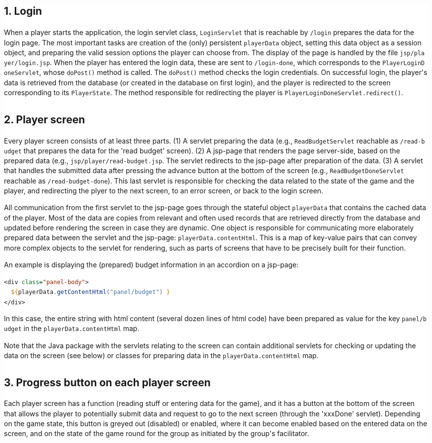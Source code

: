 
## 1. Login

When a player starts the application, the login servlet class, `LoginServlet` that is reachable by `/login` prepares the data for the login page. The most important tasks are creation of the (only) persistent `playerData` object, setting this data object as a session object, and preparing the valid session options the player can choose from. The display of the page is handled by the file `jsp/player/login.jsp`. When the player has entered the login data, these are sent to `/login-done`, which corresponds to the `PlayerLoginDoneServlet`, whose `doPost()` method is called. The `doPost()` method checks the login credentials. On successful login, the player's data is retrieved from the database (or created in the database on first login), and the player is redirected to the screen corresponding to its `PlayerState`. The method responsible for redirecting the player is `PlayerLoginDoneServlet.redirect()`. 


## 2. Player screen

Every player screen consists of at least three parts. (1) A servlet preparing the data (e.g., `ReadBudgetServlet` reachable as `/read-budget` that prepares the data for the 'read budget' screen). (2) A jsp-page that renders the page server-side, based on the prepared data (e.g., `jsp/player/read-budget.jsp`. The servlet redirects to the jsp-page after preparation of the data. (3) A servlet that handles the submitted data after pressing the advance button at the bottom of the screen (e.g., `ReadBudgetDoneServlet` reachable as `/read-budget-done`). This last servlet is responsible for checking the data related to the state of the game and the player, and redirecting the plyer to the next screen, to an error screen, or back to the login screen.

All communication from the first servlet to the jsp-page goes through the stateful object `playerData` that contains the cached data of the player. Most of the data are copies from relevant and often used records that are retrieved directly from the database and updated before rendering the screen in case they are dynamic. One object is responsible for communicating more elaborately prepared data between the servlet and the jsp-page: `playerData.contentHtml`. This is a map of key-value pairs that can convey more complex objects to the servlet for rendering, such as parts of screens that have to be precisely built for their function.

An example is displaying the (prepared) budget information in an accordion on a jsp-page:

```jsp
<div class="panel-body">
  ${playerData.getContentHtml("panel/budget") }
</div>
```

In this case, the entire string with html content (several dozen lines of html code) have been prepared as value for the key `panel/budget` in the `playerData.contentHtml` map.

Note that the Java package with the servlets relating to the screen can contain additional servlets for checking or updating the data on the screen (see below) or classes for preparing data in the `playerData.contentHtml` map.


## 3. Progress button on each player screen

Each player screen has a function (reading stuff or entering data for the game), and it has a button at the bottom of the screen that allows the player to potentially submit data and request to go to the next screen (through the 'xxxDone' servlet). Depending on the game state, this button is greyed out (disabled) or enabled, where it can become enabled based on the entered data on the screen, and on the state of the game round for the group as initiated by the group's facilitator. 
